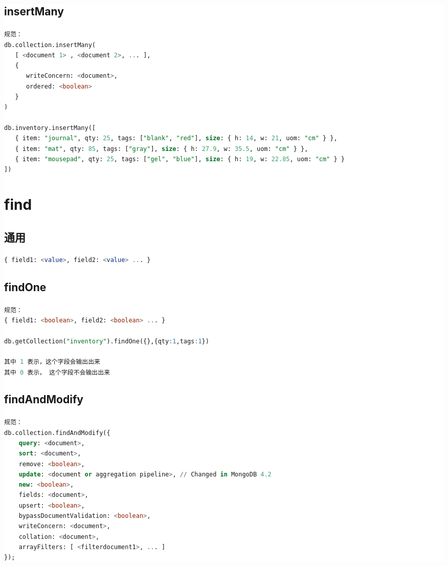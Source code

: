 

## insertMany

```sql
规范：
db.collection.insertMany(
   [ <document 1> , <document 2>, ... ],
   {
      writeConcern: <document>,
      ordered: <boolean>
   }
)

db.inventory.insertMany([
   { item: "journal", qty: 25, tags: ["blank", "red"], size: { h: 14, w: 21, uom: "cm" } },
   { item: "mat", qty: 85, tags: ["gray"], size: { h: 27.9, w: 35.5, uom: "cm" } },
   { item: "mousepad", qty: 25, tags: ["gel", "blue"], size: { h: 19, w: 22.85, uom: "cm" } }
])
```



# find



## 通用

```sql
{ field1: <value>, field2: <value> ... }
```



## findOne

```sql
规范：
{ field1: <boolean>, field2: <boolean> ... }

db.getCollection("inventory").findOne({},{qty:1,tags:1})

其中 1 表示，这个字段会输出出来
其中 0 表示， 这个字段不会输出出来
```



## findAndModify

```sql
规范：
db.collection.findAndModify({
    query: <document>,
    sort: <document>,
    remove: <boolean>,
    update: <document or aggregation pipeline>, // Changed in MongoDB 4.2
    new: <boolean>,
    fields: <document>,
    upsert: <boolean>,
    bypassDocumentValidation: <boolean>,
    writeConcern: <document>,
    collation: <document>,
    arrayFilters: [ <filterdocument1>, ... ]
});

```